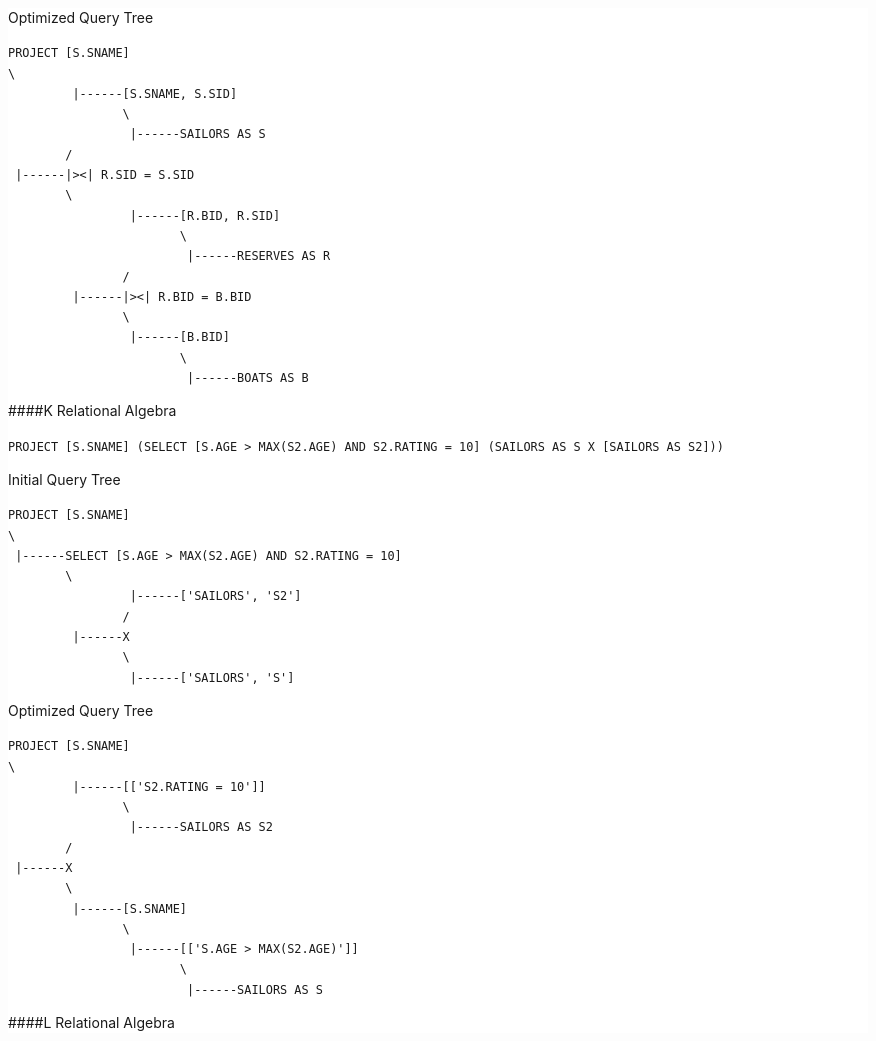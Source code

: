 ```
```

Optimized Query Tree
```
PROJECT [S.SNAME]
\
         |------[S.SNAME, S.SID]
                \
                 |------SAILORS AS S
        /
 |------|><| R.SID = S.SID
        \
                 |------[R.BID, R.SID]
                        \
                         |------RESERVES AS R
                /
         |------|><| R.BID = B.BID
                \
                 |------[B.BID]
                        \
                         |------BOATS AS B
```
####K
Relational Algebra

`PROJECT [S.SNAME] (SELECT [S.AGE > MAX(S2.AGE) AND S2.RATING = 10] (SAILORS AS S X [SAILORS AS S2]))`

Initial Query Tree

```
PROJECT [S.SNAME]
\
 |------SELECT [S.AGE > MAX(S2.AGE) AND S2.RATING = 10]
        \
                 |------['SAILORS', 'S2']
                /
         |------X
                \
                 |------['SAILORS', 'S']
```

Optimized Query Tree
```
PROJECT [S.SNAME]
\
         |------[['S2.RATING = 10']]
                \
                 |------SAILORS AS S2
        /
 |------X
        \
         |------[S.SNAME]
                \
                 |------[['S.AGE > MAX(S2.AGE)']]
                        \
                         |------SAILORS AS S
```
####L
Relational Algebra
